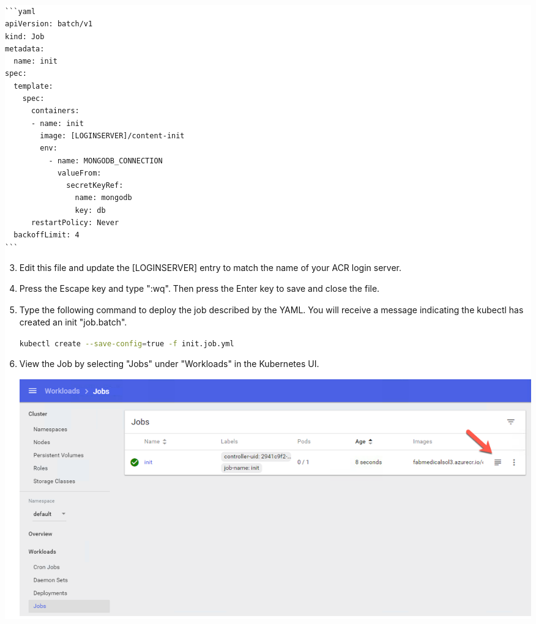     ```yaml
    apiVersion: batch/v1
    kind: Job
    metadata:
      name: init
    spec:
      template:
        spec:
          containers:
          - name: init
            image: [LOGINSERVER]/content-init
            env:
              - name: MONGODB_CONNECTION
                valueFrom:
                  secretKeyRef:
                    name: mongodb
                    key: db
          restartPolicy: Never
      backoffLimit: 4
    ```

3. Edit this file and update the [LOGINSERVER] entry to match the name of your ACR login server.

4. Press the Escape key and type ":wq". Then press the Enter key to save and close the file.

5. Type the following command to deploy the job described by the YAML. You will receive a message indicating the kubectl has created an init "job.batch".

    ```bash
    kubectl create --save-config=true -f init.job.yml
    ```

6. View the Job by selecting "Jobs" under "Workloads" in the Kubernetes UI.

    ![A screenshot of the Kubernetes management dashboard showing jobs.](media/Ex2-Task5.6.png)
